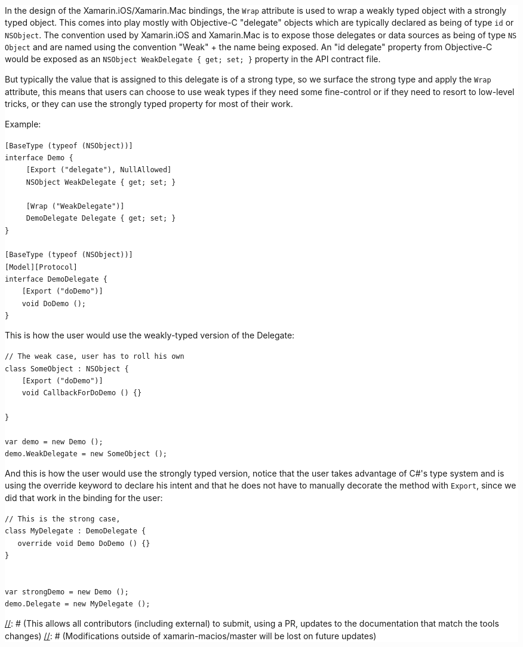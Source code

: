 In the design of the Xamarin.iOS/Xamarin.Mac bindings, the `Wrap` attribute is used
to wrap a weakly typed object with a strongly typed object. This comes into play
mostly with Objective-C "delegate" objects which are typically declared as being
of type `id` or `NSObject`. The convention used by
Xamarin.iOS and Xamarin.Mac is to expose those delegates or data sources as being of
type `NSObject` and are named using the convention "Weak" + the name being
exposed. An "id delegate" property from Objective-C would be exposed as an
`NSObject WeakDelegate { get; set; }` property in the API contract file.

But typically the value that is assigned to this delegate is of a strong
type, so we surface the strong type and apply the `Wrap` attribute, this means
that users can choose to use weak types if they need some fine-control or if
they need to resort to low-level tricks, or they can use the strongly typed
property for most of their work.

Example:

```
[BaseType (typeof (NSObject))]
interface Demo {
     [Export ("delegate"), NullAllowed]
     NSObject WeakDelegate { get; set; }

     [Wrap ("WeakDelegate")]
     DemoDelegate Delegate { get; set; }
}

[BaseType (typeof (NSObject))]
[Model][Protocol]
interface DemoDelegate {
    [Export ("doDemo")]
    void DoDemo ();
}
```

This is how the user would use the weakly-typed version of the Delegate:

```
// The weak case, user has to roll his own
class SomeObject : NSObject {
    [Export ("doDemo")]
    void CallbackForDoDemo () {}

}

var demo = new Demo ();
demo.WeakDelegate = new SomeObject ();
```

And this is how the user would use the strongly typed version, notice that
the user takes advantage of C#'s type system and is using the override keyword
to declare his intent and that he does not have to manually decorate the method
with `Export`, since we did that work in the binding for the user:

```
// This is the strong case, 
class MyDelegate : DemoDelegate {
   override void Demo DoDemo () {}
}


var strongDemo = new Demo ();
demo.Delegate = new MyDelegate ();
```


[//]: # (The original file resides under https://github.com/xamarin/xamarin-macios/tree/master/docs/website/)
[//]: # (This allows all contributors (including external) to submit, using a PR, updates to the documentation that match the tools changes)
[//]: # (Modifications outside of xamarin-macios/master will be lost on future updates)